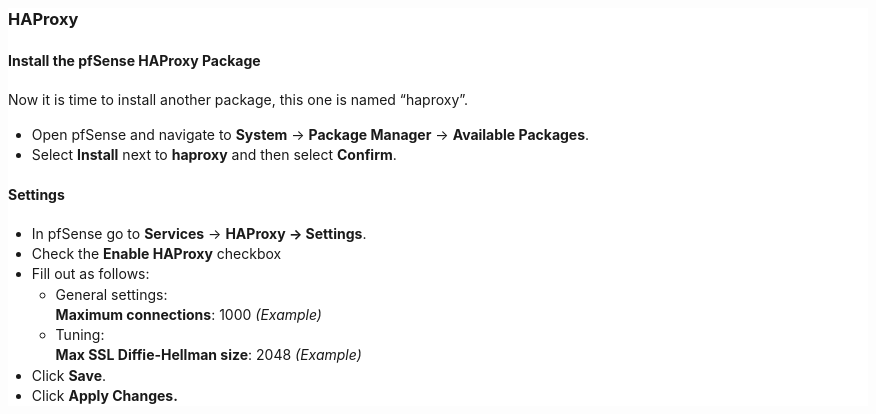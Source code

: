 ### HAProxy

#### Install the pfSense HAProxy **Package**

Now it is time to install another package, this one is named “haproxy”.

-   Open pfSense and navigate to **System** \-> **Package Manager** -> **Available Packages**.
-   Select **Install** next to ****haproxy**** and then select **Confirm**.

#### Settings

-   In pfSense go to **Services** \-> **HAProxy -> Settings**.
-   Check the **Enable HAProxy** checkbox
-   Fill out as follows:
    -   General settings:  
        **Maximum connections**: 1000 _(Example)_
    -   Tuning:  
        **Max SSL Diffie-Hellman size**: 2048 _(Example)_
-   Click **Save**.
-   Click **Apply Changes.**

